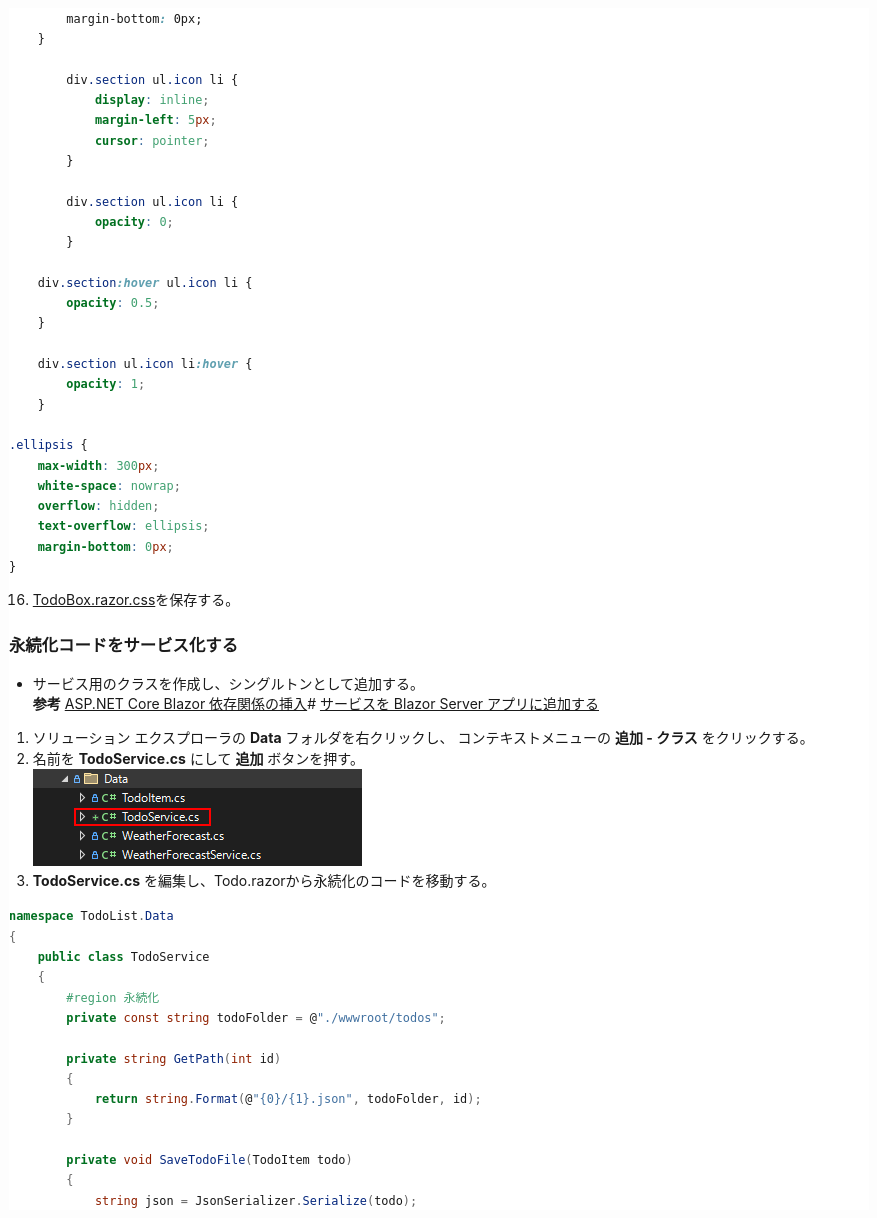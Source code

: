 ```CSS
        margin-bottom: 0px;
    }

        div.section ul.icon li {
            display: inline;
            margin-left: 5px;
            cursor: pointer;
        }

        div.section ul.icon li {
            opacity: 0;
        }

    div.section:hover ul.icon li {
        opacity: 0.5;
    }

    div.section ul.icon li:hover {
        opacity: 1;
    }

.ellipsis {
    max-width: 300px;
    white-space: nowrap;
    overflow: hidden;
    text-overflow: ellipsis;
    margin-bottom: 0px;
}
```
16. [TodoBox.razor.css](https://github.com/04100149/TodoList/blob/step09/TodoList/Shared/TodoBox.razor.css)を保存する。
### 永続化コードをサービス化する
- サービス用のクラスを作成し、シングルトンとして追加する。  
**参考** [ASP.NET Core Blazor 依存関係の挿入](https://docs.microsoft.com/ja-jp/aspnet/core/blazor/fundamentals/dependency-injection?view=aspnetcore-6.0)#
[サービスを Blazor Server アプリに追加する](https://docs.microsoft.com/ja-jp/aspnet/core/blazor/fundamentals/dependency-injection?view=aspnetcore-6.0#add-services-to-a-blazor-server-app)
1. ソリューション エクスプローラの **Data** フォルダを右クリックし、 コンテキストメニューの **追加 - クラス** をクリックする。
1. 名前を **TodoService.cs** にして **追加** ボタンを押す。  
![追加されたTodoService.cs](../Images/modularization-4.png)
1. **TodoService.cs** を編集し、Todo.razorから永続化のコードを移動する。  
```C#
namespace TodoList.Data
{
    public class TodoService
    {
        #region 永続化
        private const string todoFolder = @"./wwwroot/todos";

        private string GetPath(int id)
        {
            return string.Format(@"{0}/{1}.json", todoFolder, id);
        }

        private void SaveTodoFile(TodoItem todo)
        {
            string json = JsonSerializer.Serialize(todo);
```